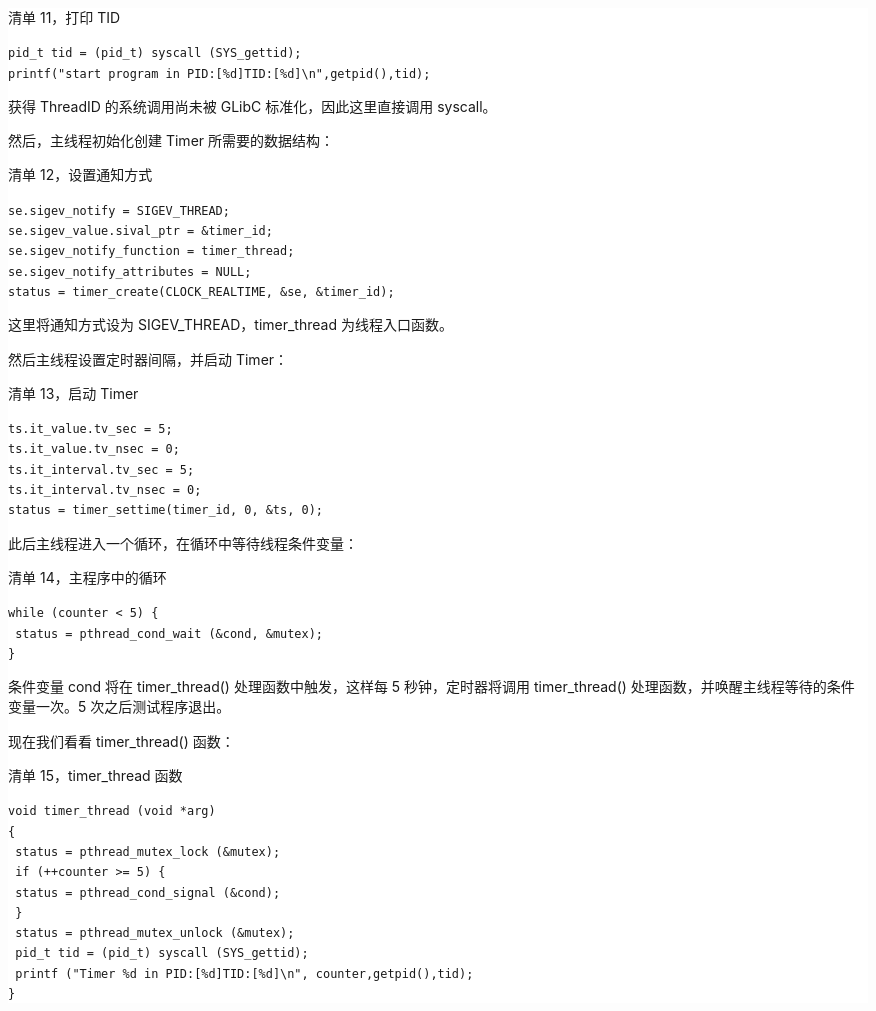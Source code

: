 清单 11，打印 TID

    pid_t tid = (pid_t) syscall (SYS_gettid);
    printf("start program in PID:[%d]TID:[%d]\n",getpid(),tid);

获得 ThreadID 的系统调用尚未被 GLibC 标准化，因此这里直接调用 syscall。

然后，主线程初始化创建 Timer 所需要的数据结构：

清单 12，设置通知方式

```
se.sigev_notify = SIGEV_THREAD;
se.sigev_value.sival_ptr = &timer_id;
se.sigev_notify_function = timer_thread;
se.sigev_notify_attributes = NULL;
status = timer_create(CLOCK_REALTIME, &se, &timer_id);
```

这里将通知方式设为 SIGEV_THREAD，timer_thread 为线程入口函数。

然后主线程设置定时器间隔，并启动 Timer：

清单 13，启动 Timer

```
ts.it_value.tv_sec = 5;
ts.it_value.tv_nsec = 0;
ts.it_interval.tv_sec = 5;
ts.it_interval.tv_nsec = 0;
status = timer_settime(timer_id, 0, &ts, 0);
```

此后主线程进入一个循环，在循环中等待线程条件变量：

清单 14，主程序中的循环

    while (counter < 5) {
     status = pthread_cond_wait (&cond, &mutex);
    }

条件变量 cond 将在 timer_thread() 处理函数中触发，这样每 5 秒钟，定时器将调用 timer_thread() 
处理函数，并唤醒主线程等待的条件变量一次。5 次之后测试程序退出。

现在我们看看 timer_thread() 函数：

清单 15，timer_thread 函数

```
void timer_thread (void *arg)
{
 status = pthread_mutex_lock (&mutex);
 if (++counter >= 5) {
 status = pthread_cond_signal (&cond);
 }
 status = pthread_mutex_unlock (&mutex);
 pid_t tid = (pid_t) syscall (SYS_gettid);
 printf ("Timer %d in PID:[%d]TID:[%d]\n", counter,getpid(),tid);
}
```

